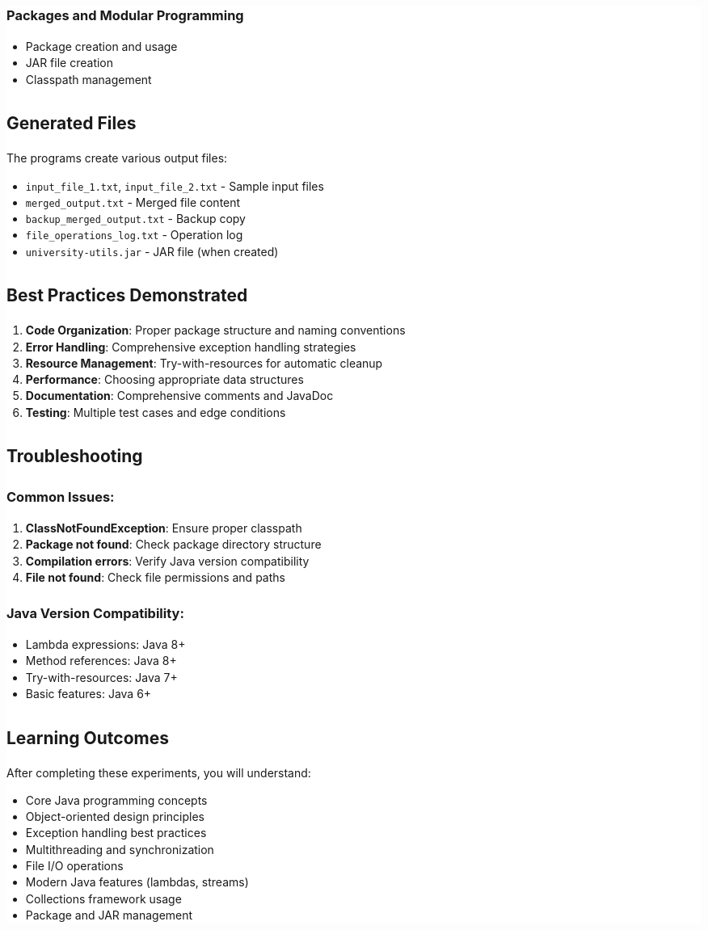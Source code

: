 ### Packages and Modular Programming
- Package creation and usage
- JAR file creation
- Classpath management

## Generated Files

The programs create various output files:
- `input_file_1.txt`, `input_file_2.txt` - Sample input files
- `merged_output.txt` - Merged file content
- `backup_merged_output.txt` - Backup copy
- `file_operations_log.txt` - Operation log
- `university-utils.jar` - JAR file (when created)

## Best Practices Demonstrated

1. **Code Organization**: Proper package structure and naming conventions
2. **Error Handling**: Comprehensive exception handling strategies
3. **Resource Management**: Try-with-resources for automatic cleanup
4. **Performance**: Choosing appropriate data structures
5. **Documentation**: Comprehensive comments and JavaDoc
6. **Testing**: Multiple test cases and edge conditions

## Troubleshooting

### Common Issues:
1. **ClassNotFoundException**: Ensure proper classpath
2. **Package not found**: Check package directory structure
3. **Compilation errors**: Verify Java version compatibility
4. **File not found**: Check file permissions and paths

### Java Version Compatibility:
- Lambda expressions: Java 8+
- Method references: Java 8+
- Try-with-resources: Java 7+
- Basic features: Java 6+

## Learning Outcomes

After completing these experiments, you will understand:
- Core Java programming concepts
- Object-oriented design principles
- Exception handling best practices
- Multithreading and synchronization
- File I/O operations
- Modern Java features (lambdas, streams)
- Collections framework usage
- Package and JAR management
